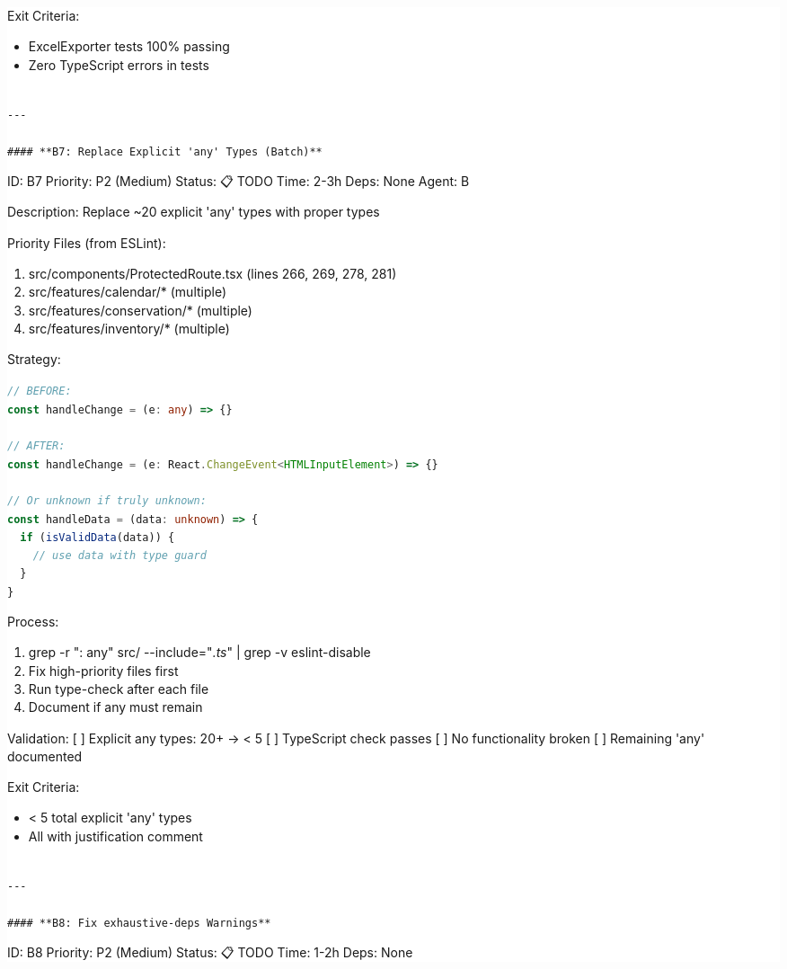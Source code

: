 Exit Criteria:
- ExcelExporter tests 100% passing
- Zero TypeScript errors in tests
```

---

#### **B7: Replace Explicit 'any' Types (Batch)**
```
ID:       B7
Priority: P2 (Medium)
Status:   📋 TODO
Time:     2-3h
Deps:     None
Agent:    B

Description:
Replace ~20 explicit 'any' types with proper types

Priority Files (from ESLint):
1. src/components/ProtectedRoute.tsx (lines 266, 269, 278, 281)
2. src/features/calendar/* (multiple)
3. src/features/conservation/* (multiple)
4. src/features/inventory/* (multiple)

Strategy:
```ts
// BEFORE:
const handleChange = (e: any) => {}

// AFTER:
const handleChange = (e: React.ChangeEvent<HTMLInputElement>) => {}

// Or unknown if truly unknown:
const handleData = (data: unknown) => {
  if (isValidData(data)) {
    // use data with type guard
  }
}
```

Process:
1. grep -r ": any" src/ --include="*.ts*" | grep -v eslint-disable
2. Fix high-priority files first
3. Run type-check after each file
4. Document if any must remain

Validation:
[ ] Explicit any types: 20+ → < 5
[ ] TypeScript check passes
[ ] No functionality broken
[ ] Remaining 'any' documented

Exit Criteria:
- < 5 total explicit 'any' types
- All with justification comment
```

---

#### **B8: Fix exhaustive-deps Warnings**
```
ID:       B8
Priority: P2 (Medium)
Status:   📋 TODO
Time:     1-2h
Deps:     None